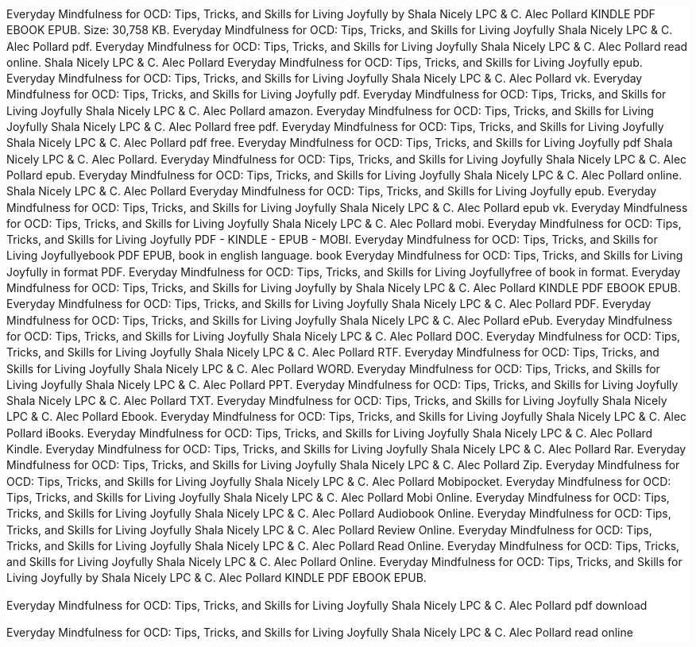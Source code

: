 Everyday Mindfulness for OCD: Tips, Tricks, and Skills for Living Joyfully by Shala Nicely LPC & C. Alec Pollard KINDLE PDF EBOOK EPUB. Size: 30,758 KB. Everyday Mindfulness for OCD: Tips, Tricks, and Skills for Living Joyfully Shala Nicely LPC & C. Alec Pollard pdf. Everyday Mindfulness for OCD: Tips, Tricks, and Skills for Living Joyfully Shala Nicely LPC & C. Alec Pollard read online. Shala Nicely LPC & C. Alec Pollard Everyday Mindfulness for OCD: Tips, Tricks, and Skills for Living Joyfully epub. Everyday Mindfulness for OCD: Tips, Tricks, and Skills for Living Joyfully Shala Nicely LPC & C. Alec Pollard vk. Everyday Mindfulness for OCD: Tips, Tricks, and Skills for Living Joyfully pdf. Everyday Mindfulness for OCD: Tips, Tricks, and Skills for Living Joyfully Shala Nicely LPC & C. Alec Pollard amazon. Everyday Mindfulness for OCD: Tips, Tricks, and Skills for Living Joyfully Shala Nicely LPC & C. Alec Pollard free pdf. Everyday Mindfulness for OCD: Tips, Tricks, and Skills for Living Joyfully Shala Nicely LPC & C. Alec Pollard pdf free. Everyday Mindfulness for OCD: Tips, Tricks, and Skills for Living Joyfully pdf Shala Nicely LPC & C. Alec Pollard. Everyday Mindfulness for OCD: Tips, Tricks, and Skills for Living Joyfully Shala Nicely LPC & C. Alec Pollard epub. Everyday Mindfulness for OCD: Tips, Tricks, and Skills for Living Joyfully Shala Nicely LPC & C. Alec Pollard online. Shala Nicely LPC & C. Alec Pollard Everyday Mindfulness for OCD: Tips, Tricks, and Skills for Living Joyfully epub. Everyday Mindfulness for OCD: Tips, Tricks, and Skills for Living Joyfully Shala Nicely LPC & C. Alec Pollard epub vk. Everyday Mindfulness for OCD: Tips, Tricks, and Skills for Living Joyfully Shala Nicely LPC & C. Alec Pollard mobi. Everyday Mindfulness for OCD: Tips, Tricks, and Skills for Living Joyfully PDF - KINDLE - EPUB - MOBI. Everyday Mindfulness for OCD: Tips, Tricks, and Skills for Living Joyfullyebook PDF EPUB, book in english language. book Everyday Mindfulness for OCD: Tips, Tricks, and Skills for Living Joyfully in format PDF. Everyday Mindfulness for OCD: Tips, Tricks, and Skills for Living Joyfullyfree of book in format. Everyday Mindfulness for OCD: Tips, Tricks, and Skills for Living Joyfully by Shala Nicely LPC & C. Alec Pollard KINDLE PDF EBOOK EPUB. Everyday Mindfulness for OCD: Tips, Tricks, and Skills for Living Joyfully Shala Nicely LPC & C. Alec Pollard PDF. Everyday Mindfulness for OCD: Tips, Tricks, and Skills for Living Joyfully Shala Nicely LPC & C. Alec Pollard ePub. Everyday Mindfulness for OCD: Tips, Tricks, and Skills for Living Joyfully Shala Nicely LPC & C. Alec Pollard DOC. Everyday Mindfulness for OCD: Tips, Tricks, and Skills for Living Joyfully Shala Nicely LPC & C. Alec Pollard RTF. Everyday Mindfulness for OCD: Tips, Tricks, and Skills for Living Joyfully Shala Nicely LPC & C. Alec Pollard WORD. Everyday Mindfulness for OCD: Tips, Tricks, and Skills for Living Joyfully Shala Nicely LPC & C. Alec Pollard PPT. Everyday Mindfulness for OCD: Tips, Tricks, and Skills for Living Joyfully Shala Nicely LPC & C. Alec Pollard TXT. Everyday Mindfulness for OCD: Tips, Tricks, and Skills for Living Joyfully Shala Nicely LPC & C. Alec Pollard Ebook. Everyday Mindfulness for OCD: Tips, Tricks, and Skills for Living Joyfully Shala Nicely LPC & C. Alec Pollard iBooks. Everyday Mindfulness for OCD: Tips, Tricks, and Skills for Living Joyfully Shala Nicely LPC & C. Alec Pollard Kindle. Everyday Mindfulness for OCD: Tips, Tricks, and Skills for Living Joyfully Shala Nicely LPC & C. Alec Pollard Rar. Everyday Mindfulness for OCD: Tips, Tricks, and Skills for Living Joyfully Shala Nicely LPC & C. Alec Pollard Zip. Everyday Mindfulness for OCD: Tips, Tricks, and Skills for Living Joyfully Shala Nicely LPC & C. Alec Pollard Mobipocket. Everyday Mindfulness for OCD: Tips, Tricks, and Skills for Living Joyfully Shala Nicely LPC & C. Alec Pollard Mobi Online. Everyday Mindfulness for OCD: Tips, Tricks, and Skills for Living Joyfully Shala Nicely LPC & C. Alec Pollard Audiobook Online. Everyday Mindfulness for OCD: Tips, Tricks, and Skills for Living Joyfully Shala Nicely LPC & C. Alec Pollard Review Online. Everyday Mindfulness for OCD: Tips, Tricks, and Skills for Living Joyfully Shala Nicely LPC & C. Alec Pollard Read Online. Everyday Mindfulness for OCD: Tips, Tricks, and Skills for Living Joyfully Shala Nicely LPC & C. Alec Pollard Online. Everyday Mindfulness for OCD: Tips, Tricks, and Skills for Living Joyfully by Shala Nicely LPC & C. Alec Pollard KINDLE PDF EBOOK EPUB.

Everyday Mindfulness for OCD: Tips, Tricks, and Skills for Living Joyfully Shala Nicely LPC & C. Alec Pollard pdf download

Everyday Mindfulness for OCD: Tips, Tricks, and Skills for Living Joyfully Shala Nicely LPC & C. Alec Pollard read online
